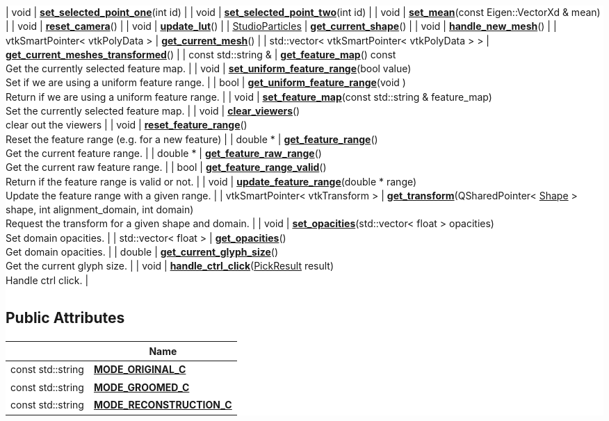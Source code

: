 | void | **[set_selected_point_one](../Classes/classshapeworks_1_1Visualizer.md#function-set-selected-point-one)**(int id) |
| void | **[set_selected_point_two](../Classes/classshapeworks_1_1Visualizer.md#function-set-selected-point-two)**(int id) |
| void | **[set_mean](../Classes/classshapeworks_1_1Visualizer.md#function-set-mean)**(const Eigen::VectorXd & mean) |
| void | **[reset_camera](../Classes/classshapeworks_1_1Visualizer.md#function-reset-camera)**() |
| void | **[update_lut](../Classes/classshapeworks_1_1Visualizer.md#function-update-lut)**() |
| [StudioParticles](../Classes/classshapeworks_1_1StudioParticles.md) | **[get_current_shape](../Classes/classshapeworks_1_1Visualizer.md#function-get-current-shape)**() |
| void | **[handle_new_mesh](../Classes/classshapeworks_1_1Visualizer.md#function-handle-new-mesh)**() |
| vtkSmartPointer< vtkPolyData > | **[get_current_mesh](../Classes/classshapeworks_1_1Visualizer.md#function-get-current-mesh)**() |
| std::vector< vtkSmartPointer< vtkPolyData > > | **[get_current_meshes_transformed](../Classes/classshapeworks_1_1Visualizer.md#function-get-current-meshes-transformed)**() |
| const std::string & | **[get_feature_map](../Classes/classshapeworks_1_1Visualizer.md#function-get-feature-map)**() const<br>Get the currently selected feature map.  |
| void | **[set_uniform_feature_range](../Classes/classshapeworks_1_1Visualizer.md#function-set-uniform-feature-range)**(bool value)<br>Set if we are using a uniform feature range.  |
| bool | **[get_uniform_feature_range](../Classes/classshapeworks_1_1Visualizer.md#function-get-uniform-feature-range)**(void )<br>Return if we are using a uniform feature range.  |
| void | **[set_feature_map](../Classes/classshapeworks_1_1Visualizer.md#function-set-feature-map)**(const std::string & feature_map)<br>Set the currently selected feature map.  |
| void | **[clear_viewers](../Classes/classshapeworks_1_1Visualizer.md#function-clear-viewers)**()<br>clear out the viewers  |
| void | **[reset_feature_range](../Classes/classshapeworks_1_1Visualizer.md#function-reset-feature-range)**()<br>Reset the feature range (e.g. for a new feature)  |
| double * | **[get_feature_range](../Classes/classshapeworks_1_1Visualizer.md#function-get-feature-range)**()<br>Get the current feature range.  |
| double * | **[get_feature_raw_range](../Classes/classshapeworks_1_1Visualizer.md#function-get-feature-raw-range)**()<br>Get the current raw feature range.  |
| bool | **[get_feature_range_valid](../Classes/classshapeworks_1_1Visualizer.md#function-get-feature-range-valid)**()<br>Return if the feature range is valid or not.  |
| void | **[update_feature_range](../Classes/classshapeworks_1_1Visualizer.md#function-update-feature-range)**(double * range)<br>Update the feature range with a given range.  |
| vtkSmartPointer< vtkTransform > | **[get_transform](../Classes/classshapeworks_1_1Visualizer.md#function-get-transform)**(QSharedPointer< [Shape](../Classes/classshapeworks_1_1Shape.md) > shape, int alignment_domain, int domain)<br>Request the transform for a given shape and domain.  |
| void | **[set_opacities](../Classes/classshapeworks_1_1Visualizer.md#function-set-opacities)**(std::vector< float > opacities)<br>Set domain opacities.  |
| std::vector< float > | **[get_opacities](../Classes/classshapeworks_1_1Visualizer.md#function-get-opacities)**()<br>Get domain opacities.  |
| double | **[get_current_glyph_size](../Classes/classshapeworks_1_1Visualizer.md#function-get-current-glyph-size)**()<br>Get the current glyph size.  |
| void | **[handle_ctrl_click](../Classes/classshapeworks_1_1Visualizer.md#function-handle-ctrl-click)**([PickResult](../Classes/classshapeworks_1_1PickResult.md) result)<br>Handle ctrl click.  |

## Public Attributes

|                | Name           |
| -------------- | -------------- |
| const std::string | **[MODE_ORIGINAL_C](../Classes/classshapeworks_1_1Visualizer.md#variable-mode-original-c)**  |
| const std::string | **[MODE_GROOMED_C](../Classes/classshapeworks_1_1Visualizer.md#variable-mode-groomed-c)**  |
| const std::string | **[MODE_RECONSTRUCTION_C](../Classes/classshapeworks_1_1Visualizer.md#variable-mode-reconstruction-c)**  |
